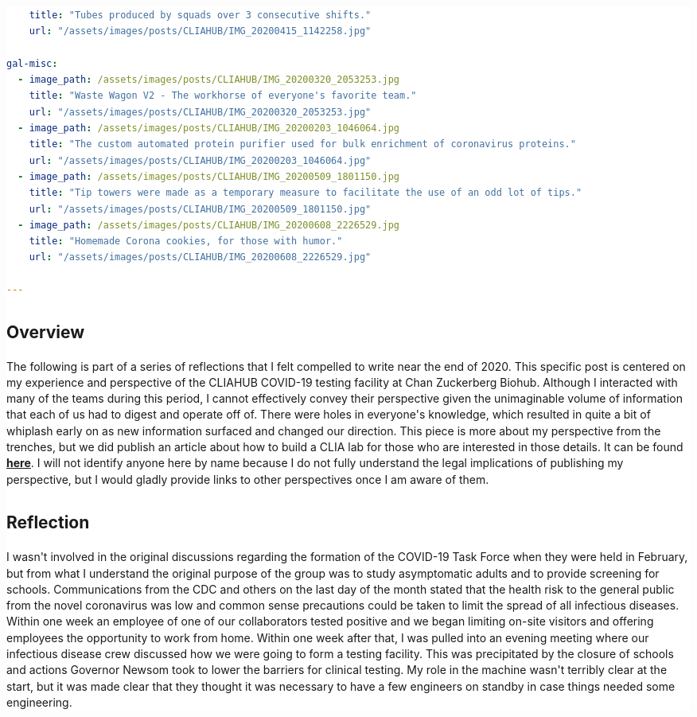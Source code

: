 ```yaml
    title: "Tubes produced by squads over 3 consecutive shifts."
    url: "/assets/images/posts/CLIAHUB/IMG_20200415_1142258.jpg"

gal-misc: 
  - image_path: /assets/images/posts/CLIAHUB/IMG_20200320_2053253.jpg
    title: "Waste Wagon V2 - The workhorse of everyone's favorite team."
    url: "/assets/images/posts/CLIAHUB/IMG_20200320_2053253.jpg"
  - image_path: /assets/images/posts/CLIAHUB/IMG_20200203_1046064.jpg
    title: "The custom automated protein purifier used for bulk enrichment of coronavirus proteins."
    url: "/assets/images/posts/CLIAHUB/IMG_20200203_1046064.jpg"
  - image_path: /assets/images/posts/CLIAHUB/IMG_20200509_1801150.jpg
    title: "Tip towers were made as a temporary measure to facilitate the use of an odd lot of tips."
    url: "/assets/images/posts/CLIAHUB/IMG_20200509_1801150.jpg"
  - image_path: /assets/images/posts/CLIAHUB/IMG_20200608_2226529.jpg
    title: "Homemade Corona cookies, for those with humor."
    url: "/assets/images/posts/CLIAHUB/IMG_20200608_2226529.jpg"

---
```

## Overview
The following is part of a series of reflections that I felt compelled to write near the end of 2020. This specific post is centered on my experience and perspective of the CLIAHUB COVID-19 testing facility at Chan Zuckerberg Biohub. Although I interacted with many of the teams during this period, I cannot effectively convey their perspective given the unimaginable volume of information that each of us had to digest and operate off of. There were holes in everyone's knowledge, which resulted in quite a bit of whiplash early on as new information surfaced and changed our direction. This piece is more about my perspective from the trenches, but we did publish an article about how to build a CLIA lab for those who are interested in those details. It can be found [**here**](/assets/pdfs/publications/Puccinelli_Publication_RapidDeploymentOfSARS-CoV-2Testing-TheCLIAHUB.pdf). I will not identify anyone here by name because I do not fully understand the legal implications of publishing my perspective, but I would gladly provide links to other perspectives once I am aware of them.

## Reflection

I wasn't involved in the original discussions regarding the formation of the COVID-19 Task Force when they were held in February, but from what I understand the original purpose of the group was to study asymptomatic adults and to provide screening for schools. Communications from the CDC and others on the last day of the month stated that the health risk to the general public from the novel coronavirus was low and common sense precautions could be taken to limit the spread of all infectious diseases. Within one week an employee of one of our collaborators tested positive and we began limiting on-site visitors and offering employees the opportunity to work from home. Within one week after that, I was pulled into an evening meeting where our infectious disease crew discussed how we were going to form a testing facility. This was precipitated by the closure of schools and actions Governor Newsom took to lower the barriers for clinical testing. My role in the machine wasn't terribly clear at the start, but it was made clear that they thought it was necessary to have a few engineers on standby in case things needed some engineering.
